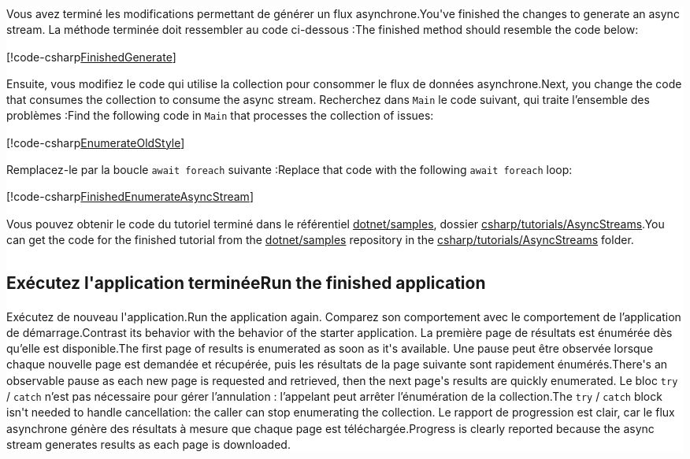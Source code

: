 <span data-ttu-id="b6311-169">Vous avez terminé les modifications permettant de générer un flux asynchrone.</span><span class="sxs-lookup"><span data-stu-id="b6311-169">You've finished the changes to generate an async stream.</span></span> <span data-ttu-id="b6311-170">La méthode terminée doit ressembler au code ci-dessous :</span><span class="sxs-lookup"><span data-stu-id="b6311-170">The finished method should resemble the code below:</span></span>

[!code-csharp[FinishedGenerate](~/samples/csharp/tutorials/AsyncStreams/finished/IssuePRreport/IssuePRreport/Program.cs#GenerateAsyncStream)]

<span data-ttu-id="b6311-171">Ensuite, vous modifiez le code qui utilise la collection pour consommer le flux de données asynchrone.</span><span class="sxs-lookup"><span data-stu-id="b6311-171">Next, you change the code that consumes the collection to consume the async stream.</span></span> <span data-ttu-id="b6311-172">Recherchez dans `Main` le code suivant, qui traite l’ensemble des problèmes :</span><span class="sxs-lookup"><span data-stu-id="b6311-172">Find the following code in `Main` that processes the collection of issues:</span></span>

[!code-csharp[EnumerateOldStyle](~/samples/csharp/tutorials/AsyncStreams/start/IssuePRreport/IssuePRreport/Program.cs#EnumerateOldStyle)]

<span data-ttu-id="b6311-173">Remplacez-le par la boucle `await foreach` suivante :</span><span class="sxs-lookup"><span data-stu-id="b6311-173">Replace that code with the following `await foreach` loop:</span></span>

[!code-csharp[FinishedEnumerateAsyncStream](~/samples/csharp/tutorials/AsyncStreams/finished/IssuePRreport/IssuePRreport/Program.cs#EnumerateAsyncStream)]

<span data-ttu-id="b6311-174">Vous pouvez obtenir le code du tutoriel terminé dans le référentiel [dotnet/samples](https://github.com/dotnet/samples), dossier [csharp/tutorials/AsyncStreams](https://github.com/dotnet/samples/tree/master/csharp/tutorials/AsyncStreams/finished).</span><span class="sxs-lookup"><span data-stu-id="b6311-174">You can get the code for the finished tutorial from the [dotnet/samples](https://github.com/dotnet/samples) repository in the [csharp/tutorials/AsyncStreams](https://github.com/dotnet/samples/tree/master/csharp/tutorials/AsyncStreams/finished) folder.</span></span>

## <a name="run-the-finished-application"></a><span data-ttu-id="b6311-175">Exécutez l'application terminée</span><span class="sxs-lookup"><span data-stu-id="b6311-175">Run the finished application</span></span>

<span data-ttu-id="b6311-176">Exécutez de nouveau l'application.</span><span class="sxs-lookup"><span data-stu-id="b6311-176">Run the application again.</span></span> <span data-ttu-id="b6311-177">Comparez son comportement avec le comportement de l’application de démarrage.</span><span class="sxs-lookup"><span data-stu-id="b6311-177">Contrast its behavior with the behavior of the starter application.</span></span> <span data-ttu-id="b6311-178">La première page de résultats est énumérée dès qu’elle est disponible.</span><span class="sxs-lookup"><span data-stu-id="b6311-178">The first page of results is enumerated as soon as it's available.</span></span> <span data-ttu-id="b6311-179">Une pause peut être observée lorsque chaque nouvelle page est demandée et récupérée, puis les résultats de la page suivante sont rapidement énumérés.</span><span class="sxs-lookup"><span data-stu-id="b6311-179">There's an observable pause as each new page is requested and retrieved, then the next page's results are quickly enumerated.</span></span> <span data-ttu-id="b6311-180">Le bloc `try` / `catch` n’est pas nécessaire pour gérer l’annulation : l’appelant peut arrêter l’énumération de la collection.</span><span class="sxs-lookup"><span data-stu-id="b6311-180">The `try` / `catch` block isn't needed to handle cancellation: the caller can stop enumerating the collection.</span></span> <span data-ttu-id="b6311-181">Le rapport de progression est clair, car le flux asynchrone génère des résultats à mesure que chaque page est téléchargée.</span><span class="sxs-lookup"><span data-stu-id="b6311-181">Progress is clearly reported because the async stream generates results as each page is downloaded.</span></span>
